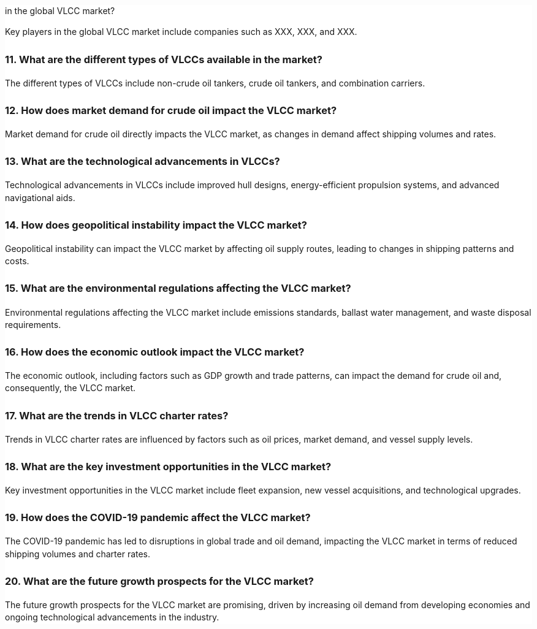 in the global VLCC market?</h3><p>Key players in the global VLCC market include companies such as XXX, XXX, and XXX.</p><h3>11. What are the different types of VLCCs available in the market?</h3><p>The different types of VLCCs include non-crude oil tankers, crude oil tankers, and combination carriers.</p><h3>12. How does market demand for crude oil impact the VLCC market?</h3><p>Market demand for crude oil directly impacts the VLCC market, as changes in demand affect shipping volumes and rates.</p><h3>13. What are the technological advancements in VLCCs?</h3><p>Technological advancements in VLCCs include improved hull designs, energy-efficient propulsion systems, and advanced navigational aids.</p><h3>14. How does geopolitical instability impact the VLCC market?</h3><p>Geopolitical instability can impact the VLCC market by affecting oil supply routes, leading to changes in shipping patterns and costs.</p><h3>15. What are the environmental regulations affecting the VLCC market?</h3><p>Environmental regulations affecting the VLCC market include emissions standards, ballast water management, and waste disposal requirements.</p><h3>16. How does the economic outlook impact the VLCC market?</h3><p>The economic outlook, including factors such as GDP growth and trade patterns, can impact the demand for crude oil and, consequently, the VLCC market.</p><h3>17. What are the trends in VLCC charter rates?</h3><p>Trends in VLCC charter rates are influenced by factors such as oil prices, market demand, and vessel supply levels.</p><h3>18. What are the key investment opportunities in the VLCC market?</h3><p>Key investment opportunities in the VLCC market include fleet expansion, new vessel acquisitions, and technological upgrades.</p><h3>19. How does the COVID-19 pandemic affect the VLCC market?</h3><p>The COVID-19 pandemic has led to disruptions in global trade and oil demand, impacting the VLCC market in terms of reduced shipping volumes and charter rates.</p><h3>20. What are the future growth prospects for the VLCC market?</h3><p>The future growth prospects for the VLCC market are promising, driven by increasing oil demand from developing economies and ongoing technological advancements in the industry.</p></body></html></strong></p>
